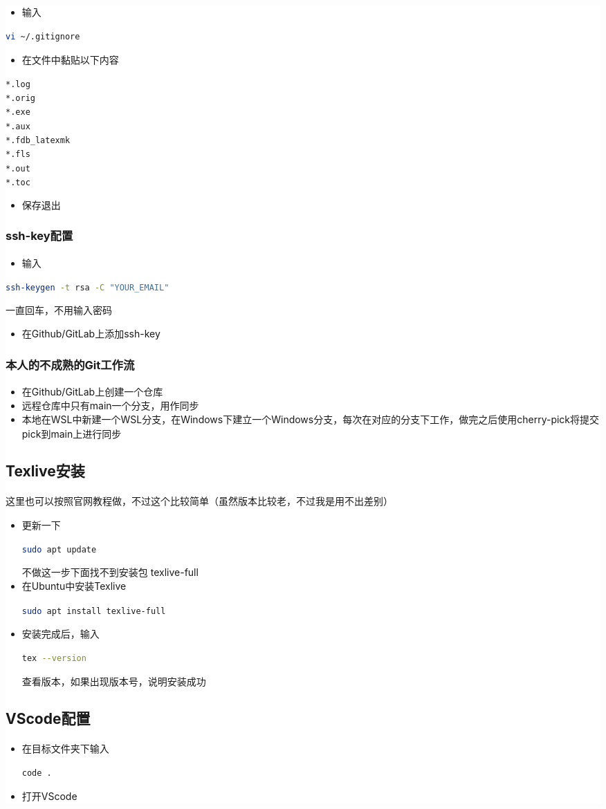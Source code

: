 - 输入
``` bash
vi ~/.gitignore
```
- 在文件中黏贴以下内容
``` bash
*.log
*.orig
*.exe
*.aux
*.fdb_latexmk
*.fls
*.out
*.toc
```
- 保存退出

### ssh-key配置
- 输入
``` bash
ssh-keygen -t rsa -C "YOUR_EMAIL"
```
一直回车，不用输入密码
- 在Github/GitLab上添加ssh-key

### 本人的不成熟的Git工作流
- 在Github/GitLab上创建一个仓库
- 远程仓库中只有main一个分支，用作同步
- 本地在WSL中新建一个WSL分支，在Windows下建立一个Windows分支，每次在对应的分支下工作，做完之后使用cherry-pick将提交pick到main上进行同步


## Texlive安装
这里也可以按照官网教程做，不过这个比较简单（虽然版本比较老，不过我是用不出差别）

- 更新一下
  ```bash
  sudo apt update
  ```
  不做这一步下面找不到安装包 texlive-full
- 在Ubuntu中安装Texlive
  ```bash
  sudo apt install texlive-full
  ```
- 安装完成后，输入
  ```bash
  tex --version
  ```
  查看版本，如果出现版本号，说明安装成功

## VScode配置
-  在目标文件夹下输入
    ```bash
    code .
    ```
-  打开VScode 
